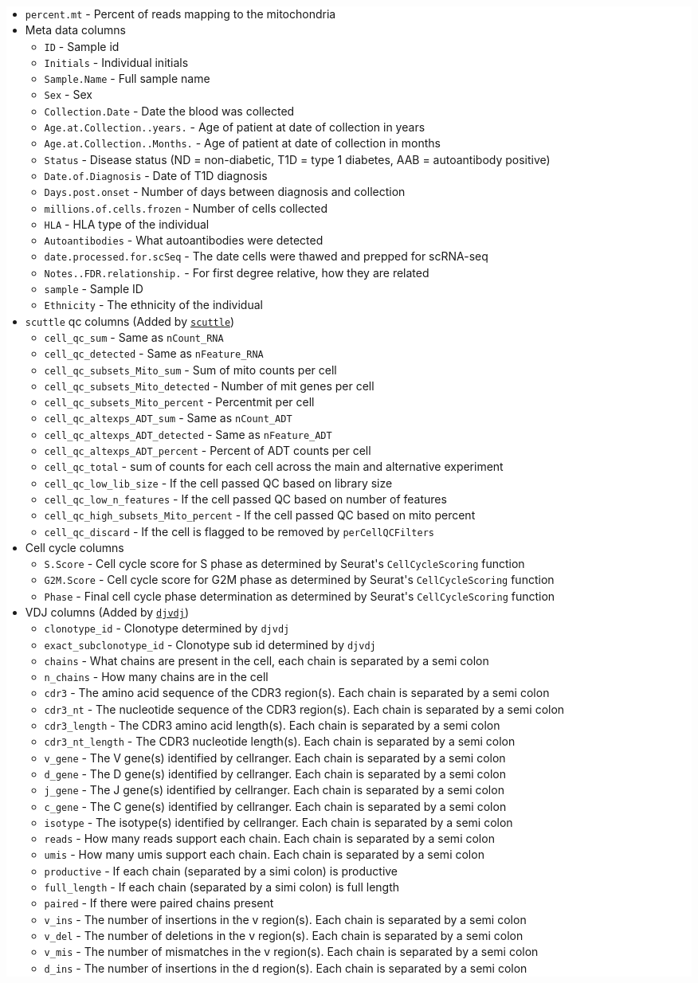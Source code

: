   * `percent.mt` - Percent of reads mapping to the mitochondria
* Meta data columns
  * `ID` - Sample id
  * `Initials` - Individual initials
  * `Sample.Name` - Full sample name
  * `Sex` - Sex
  * `Collection.Date` - Date the blood was collected
  * `Age.at.Collection..years.` - Age of patient at date of collection in years
  * `Age.at.Collection..Months.` - Age of patient at date of collection in months
  * `Status` - Disease status (ND = non-diabetic, T1D = type 1 diabetes, AAB = autoantibody positive)
  * `Date.of.Diagnosis` - Date of T1D diagnosis
  * `Days.post.onset` - Number of days between diagnosis and collection
  * `millions.of.cells.frozen` - Number of cells collected
  * `HLA` - HLA type of the individual
  * `Autoantibodies` - What autoantibodies were detected
  * `date.processed.for.scSeq` - The date cells were thawed and prepped for scRNA-seq
  * `Notes..FDR.relationship.` - For first degree relative, how they are related
  * `sample` - Sample ID
  * `Ethnicity` - The ethnicity of the individual
* `scuttle` qc columns (Added by [`scuttle`](https://www.bioconductor.org/packages/release/bioc/html/scuttle.html))
  * `cell_qc_sum` - Same as `nCount_RNA`
  * `cell_qc_detected` - Same as `nFeature_RNA`
  * `cell_qc_subsets_Mito_sum` - Sum of mito counts per cell
  * `cell_qc_subsets_Mito_detected` - Number of mit genes per cell
  * `cell_qc_subsets_Mito_percent` - Percentmit per cell
  * `cell_qc_altexps_ADT_sum` - Same as `nCount_ADT`
  * `cell_qc_altexps_ADT_detected` - Same as `nFeature_ADT`
  * `cell_qc_altexps_ADT_percent` - Percent of ADT counts per cell
  * `cell_qc_total` - sum of counts for each cell across the main and alternative experiment
  * `cell_qc_low_lib_size` - If the cell passed QC based on library size
  * `cell_qc_low_n_features` - If the cell passed QC based on number of features
  * `cell_qc_high_subsets_Mito_percent` - If the cell passed QC based on mito percent
  * `cell_qc_discard` - If the cell is flagged to be removed by `perCellQCFilters`
* Cell cycle columns
  * `S.Score` - Cell cycle score for S phase as determined by Seurat's `CellCycleScoring` function
  * `G2M.Score` - Cell cycle score for G2M phase as determined by Seurat's `CellCycleScoring` function
  * `Phase` - Final cell cycle phase determination as determined by Seurat's `CellCycleScoring` function
* VDJ columns (Added by [`djvdj`](https://github.com/rnabioco/djvdj))
  * `clonotype_id` - Clonotype determined by `djvdj`
  * `exact_subclonotype_id` - Clonotype sub id determined by `djvdj`
  * `chains` - What chains are present in the cell, each chain is separated by a semi colon
  * `n_chains` - How many chains are in the cell
  * `cdr3` - The amino acid sequence of the CDR3 region(s). Each chain is separated by a semi colon
  * `cdr3_nt`  - The nucleotide sequence of the CDR3 region(s). Each chain is separated by a semi colon
  * `cdr3_length` - The CDR3 amino acid length(s). Each chain is separated by a semi colon
  * `cdr3_nt_length` - The CDR3 nucleotide length(s). Each chain is separated by a semi colon
  * `v_gene` - The V gene(s) identified by cellranger. Each chain is separated by a semi colon
  * `d_gene` - The D gene(s) identified by cellranger. Each chain is separated by a semi colon
  * `j_gene` - The J gene(s) identified by cellranger. Each chain is separated by a semi colon
  * `c_gene` - The C gene(s) identified by cellranger. Each chain is separated by a semi colon
  * `isotype` - The isotype(s) identified by cellranger. Each chain is separated by a semi colon
  * `reads` - How many reads support each chain. Each chain is separated by a semi colon
  * `umis` - How many umis support each chain. Each chain is separated by a semi colon
  * `productive` - If each chain (separated by a simi colon) is productive
  * `full_length` - If each chain (separated by a simi colon) is full length
  * `paired` - If there were paired chains present
  * `v_ins` - The number of insertions in the v region(s). Each chain is separated by a semi colon
  * `v_del` - The number of deletions in the v region(s). Each chain is separated by a semi colon
  * `v_mis` - The number of mismatches in the v region(s). Each chain is separated by a semi colon
  * `d_ins` - The number of insertions in the d region(s). Each chain is separated by a semi colon